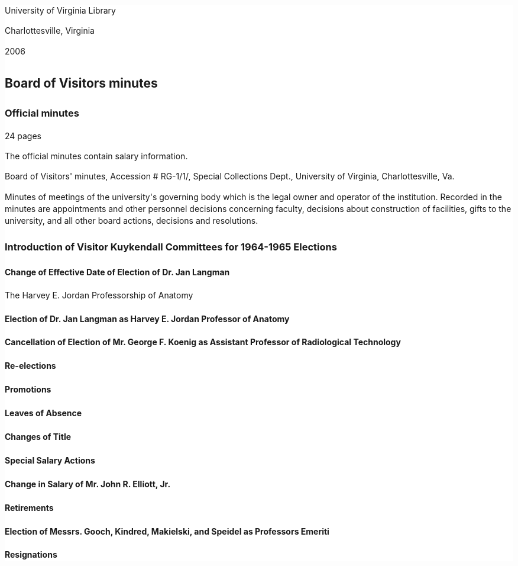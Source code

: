 University of Virginia Library

Charlottesville, Virginia

2006

## Board of Visitors minutes

### Official minutes

24 pages

The official minutes contain salary information.

Board of Visitors' minutes, Accession # RG-1/1/, Special Collections Dept., University of Virginia, Charlottesville, Va.

Minutes of meetings of the university's governing body which is the legal owner and operator of the institution. Recorded in the minutes are appointments and other personnel decisions concerning faculty, decisions about construction of facilities, gifts to the university, and all other board actions, decisions and resolutions.

### Introduction of Visitor Kuykendall Committees for 1964-1965 Elections

#### Change of Effective Date of Election of Dr. Jan Langman

The Harvey E. Jordan Professorship of Anatomy

#### Election of Dr. Jan Langman as Harvey E. Jordan Professor of Anatomy

#### Cancellation of Election of Mr. George F. Koenig as Assistant Professor of Radiological Technology

#### Re-elections

#### Promotions

#### Leaves of Absence

#### Changes of Title

#### Special Salary Actions

#### Change in Salary of Mr. John R. Elliott, Jr.

#### Retirements

#### Election of Messrs. Gooch, Kindred, Makielski, and Speidel as Professors Emeriti

#### Resignations
